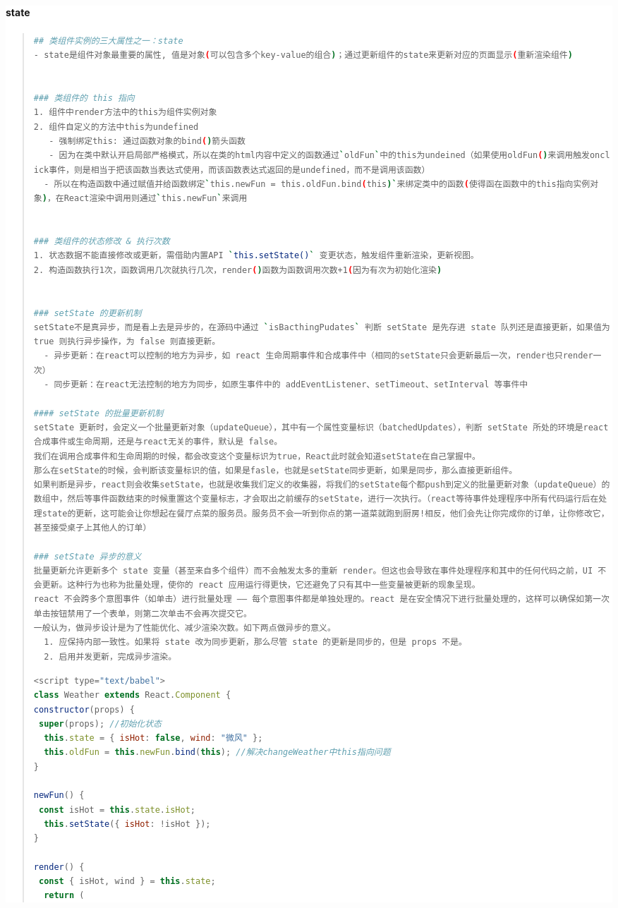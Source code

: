#### state

>```bash
>## 类组件实例的三大属性之一：state
>- state是组件对象最重要的属性, 值是对象(可以包含多个key-value的组合)；通过更新组件的state来更新对应的页面显示(重新渲染组件)
>
>
>### 类组件的 this 指向
>1. 组件中render方法中的this为组件实例对象
>2. 组件自定义的方法中this为undefined
>    - 强制绑定this: 通过函数对象的bind()箭头函数
>    - 因为在类中默认开启局部严格模式，所以在类的html内容中定义的函数通过`oldFun`中的this为undeined（如果使用oldFun()来调用触发onclick事件，则是相当于把该函数当表达式使用，而该函数表达式返回的是undefined，而不是调用该函数）
>  	- 所以在构造函数中通过赋值并给函数绑定`this.newFun = this.oldFun.bind(this)`来绑定类中的函数(使得函在函数中的this指向实例对象)，在React渲染中调用则通过`this.newFun`来调用
> 
>
>### 类组件的状态修改 & 执行次数
>1. 状态数据不能直接修改或更新，需借助内置API `this.setState()` 变更状态，触发组件重新渲染，更新视图。
>2. 构造函数执行1次，函数调用几次就执行几次，render()函数为函数调用次数+1(因为有次为初始化渲染)
>
>
>### setState 的更新机制
>setState不是真异步，而是看上去是异步的，在源码中通过 `isBacthingPudates` 判断 setState 是先存进 state 队列还是直接更新，如果值为 true 则执行异步操作，为 false 则直接更新。
>	- 异步更新：在react可以控制的地方为异步，如 react 生命周期事件和合成事件中（相同的setState只会更新最后一次，render也只render一次）
>	- 同步更新：在react无法控制的地方为同步，如原生事件中的 addEventListener、setTimeout、setInterval 等事件中
>
>#### setState 的批量更新机制
>setState 更新时，会定义一个批量更新对象（updateQueue），其中有一个属性变量标识（batchedUpdates），判断 setState 所处的环境是react合成事件或生命周期，还是与react无关的事件，默认是 false。
>我们在调用合成事件和生命周期的时候，都会改变这个变量标识为true，React此时就会知道setState在自己掌握中。
>那么在setState的时候，会判断该变量标识的值，如果是fasle，也就是setState同步更新，如果是同步，那么直接更新组件。
>如果判断是异步，react则会收集setState，也就是收集我们定义的收集器，将我们的setState每个都push到定义的批量更新对象（updateQueue）的数组中，然后等事件函数结束的时候重置这个变量标志，才会取出之前缓存的setState，进行一次执行。（react等待事件处理程序中所有代码运行后在处理state的更新，这可能会让你想起在餐厅点菜的服务员。服务员不会一听到你点的第一道菜就跑到厨房!相反，他们会先让你完成你的订单，让你修改它，甚至接受桌子上其他人的订单）
>
>### setState 异步的意义
>批量更新允许更新多个 state 变量（甚至来自多个组件）而不会触发太多的重新 render。但这也会导致在事件处理程序和其中的任何代码之前，UI 不会更新。这种行为也称为批量处理，使你的 react 应用运行得更快，它还避免了只有其中一些变量被更新的现象呈现。
>react 不会跨多个意图事件（如单击）进行批量处理 —— 每个意图事件都是单独处理的。react 是在安全情况下进行批量处理的，这样可以确保如第一次单击按钮禁用了一个表单，则第二次单击不会再次提交它。
>一般认为，做异步设计是为了性能优化、减少渲染次数。如下两点做异步的意义。
>	1. 应保持内部一致性。如果将 state 改为同步更新，那么尽管 state 的更新是同步的，但是 props 不是。
>	2. 启用并发更新，完成异步渲染。
>```
>
>```js
><script type="text/babel">
>class Weather extends React.Component {
>constructor(props) {
>  super(props); //初始化状态
>   this.state = { isHot: false, wind: "微风" };
>   this.oldFun = this.newFun.bind(this); //解决changeWeather中this指向问题
> }
> 
> newFun() {
>  const isHot = this.state.isHot;
>   this.setState({ isHot: !isHot });
> }
> 
> render() {
>  const { isHot, wind } = this.state;
>   return (